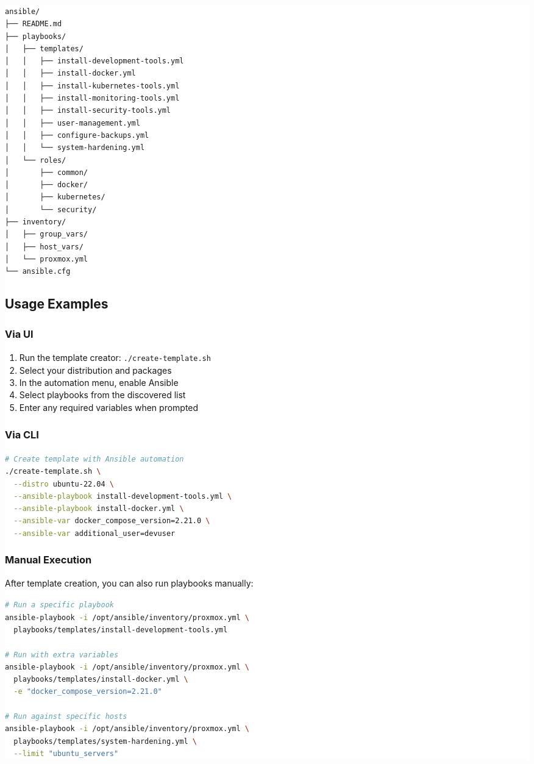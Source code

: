 ```directory
ansible/
├── README.md
├── playbooks/
│   ├── templates/
│   │   ├── install-development-tools.yml
│   │   ├── install-docker.yml
│   │   ├── install-kubernetes-tools.yml
│   │   ├── install-monitoring-tools.yml
│   │   ├── install-security-tools.yml
│   │   ├── user-management.yml
│   │   ├── configure-backups.yml
│   │   └── system-hardening.yml
│   └── roles/
│       ├── common/
│       ├── docker/
│       ├── kubernetes/
│       └── security/
├── inventory/
│   ├── group_vars/
│   ├── host_vars/
│   └── proxmox.yml
└── ansible.cfg
```

## Usage Examples

### Via UI

1. Run the template creator: `./create-template.sh`
2. Select your distribution and packages
3. In the automation menu, enable Ansible
4. Select playbooks from the discovered list
5. Enter any required variables when prompted

### Via CLI

```bash
# Create template with Ansible automation
./create-template.sh \
  --distro ubuntu-22.04 \
  --ansible-playbook install-development-tools.yml \
  --ansible-playbook install-docker.yml \
  --ansible-var docker_compose_version=2.21.0 \
  --ansible-var additional_user=devuser
```

### Manual Execution

After template creation, you can also run playbooks manually:

```bash
# Run a specific playbook
ansible-playbook -i /opt/ansible/inventory/proxmox.yml \
  playbooks/templates/install-development-tools.yml

# Run with extra variables
ansible-playbook -i /opt/ansible/inventory/proxmox.yml \
  playbooks/templates/install-docker.yml \
  -e "docker_compose_version=2.21.0"

# Run against specific hosts
ansible-playbook -i /opt/ansible/inventory/proxmox.yml \
  playbooks/templates/system-hardening.yml \
  --limit "ubuntu_servers"
```